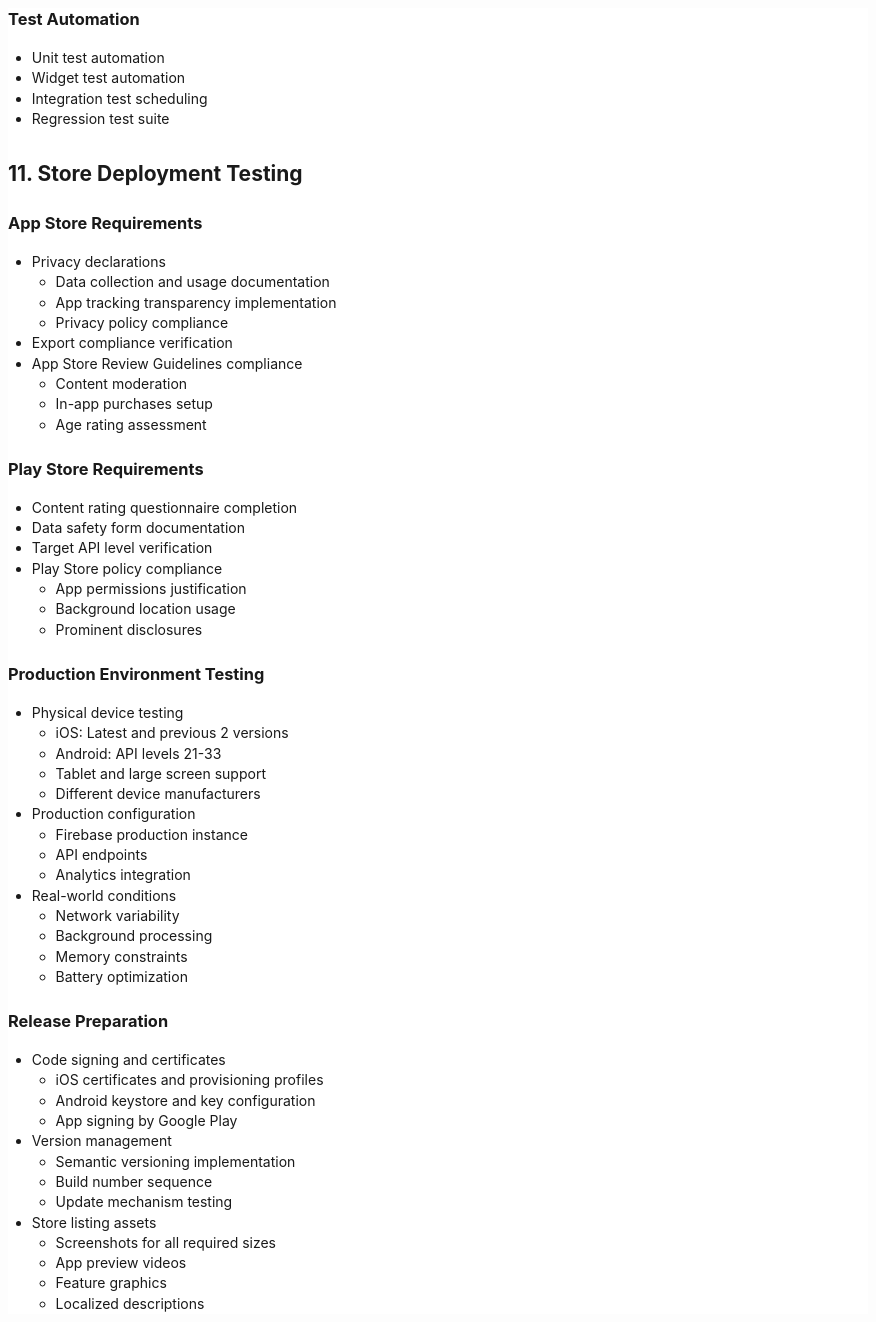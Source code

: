 ### Test Automation
- Unit test automation
- Widget test automation
- Integration test scheduling
- Regression test suite

## 11. Store Deployment Testing

### App Store Requirements
- Privacy declarations
  * Data collection and usage documentation
  * App tracking transparency implementation
  * Privacy policy compliance
- Export compliance verification
- App Store Review Guidelines compliance
  * Content moderation
  * In-app purchases setup
  * Age rating assessment

### Play Store Requirements
- Content rating questionnaire completion
- Data safety form documentation
- Target API level verification
- Play Store policy compliance
  * App permissions justification
  * Background location usage
  * Prominent disclosures

### Production Environment Testing
- Physical device testing
  * iOS: Latest and previous 2 versions
  * Android: API levels 21-33
  * Tablet and large screen support
  * Different device manufacturers
- Production configuration
  * Firebase production instance
  * API endpoints
  * Analytics integration
- Real-world conditions
  * Network variability
  * Background processing
  * Memory constraints
  * Battery optimization

### Release Preparation
- Code signing and certificates
  * iOS certificates and provisioning profiles
  * Android keystore and key configuration
  * App signing by Google Play
- Version management
  * Semantic versioning implementation
  * Build number sequence
  * Update mechanism testing
- Store listing assets
  * Screenshots for all required sizes
  * App preview videos
  * Feature graphics
  * Localized descriptions
